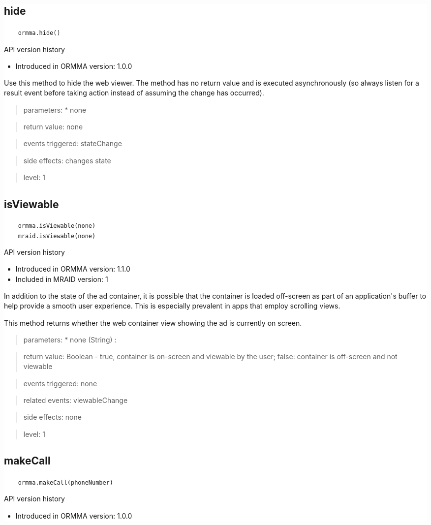 ## hide ##
```
	ormma.hide()
```
API version history
  * Introduced in ORMMA version: 1.0.0

Use this method to hide the web viewer. The method has no return value and is executed asynchronously (so always listen for a result event before taking action instead of assuming the change has occurred).

> parameters:
    * none

> return value: none

> events triggered: stateChange

> side effects: changes state

> level: 1

## isViewable ##
```
	ormma.isViewable(none)
	mraid.isViewable(none)
```
API version history
  * Introduced in ORMMA version: 1.1.0
  * Included in MRAID version: 1

In addition to the state of the ad container, it is possible that the container is loaded off-screen as part of an application's buffer to help provide a smooth user experience. This is especially prevalent in apps that employ scrolling views.

This method returns whether the web container view showing the ad is currently on screen.

> parameters:
    * none (String) :

> return value: Boolean - true, container is on-screen and viewable by the user; false: container is off-screen and not viewable

> events triggered: none

> related events: viewableChange

> side effects: none

> level: 1

## makeCall ##
```
	ormma.makeCall(phoneNumber)
```
API version history
  * Introduced in ORMMA version: 1.0.0
